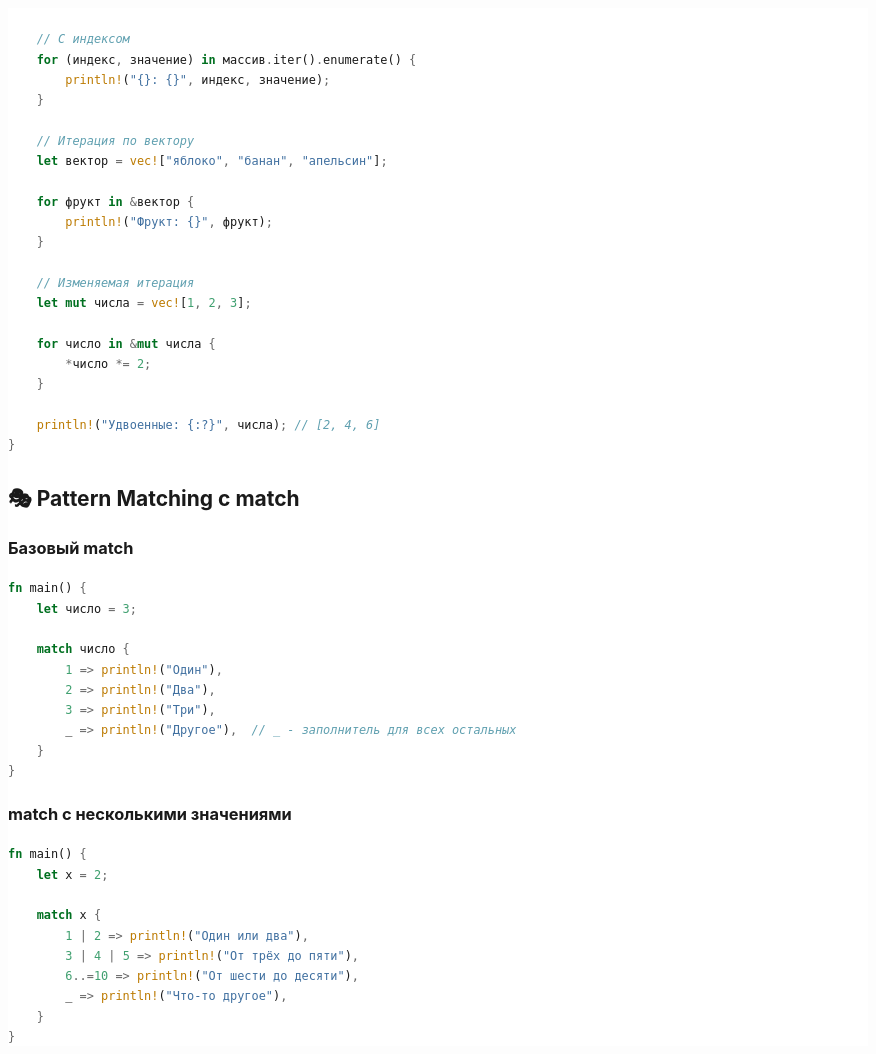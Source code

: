 ```rust
    
    // С индексом
    for (индекс, значение) in массив.iter().enumerate() {
        println!("{}: {}", индекс, значение);
    }
    
    // Итерация по вектору
    let вектор = vec!["яблоко", "банан", "апельсин"];
    
    for фрукт in &вектор {
        println!("Фрукт: {}", фрукт);
    }
    
    // Изменяемая итерация
    let mut числа = vec![1, 2, 3];
    
    for число in &mut числа {
        *число *= 2;
    }
    
    println!("Удвоенные: {:?}", числа); // [2, 4, 6]
}
```

## 🎭 Pattern Matching с match

### Базовый match
```rust
fn main() {
    let число = 3;
    
    match число {
        1 => println!("Один"),
        2 => println!("Два"),
        3 => println!("Три"),
        _ => println!("Другое"),  // _ - заполнитель для всех остальных
    }
}
```

### match с несколькими значениями
```rust
fn main() {
    let x = 2;
    
    match x {
        1 | 2 => println!("Один или два"),
        3 | 4 | 5 => println!("От трёх до пяти"),
        6..=10 => println!("От шести до десяти"),
        _ => println!("Что-то другое"),
    }
}
```
